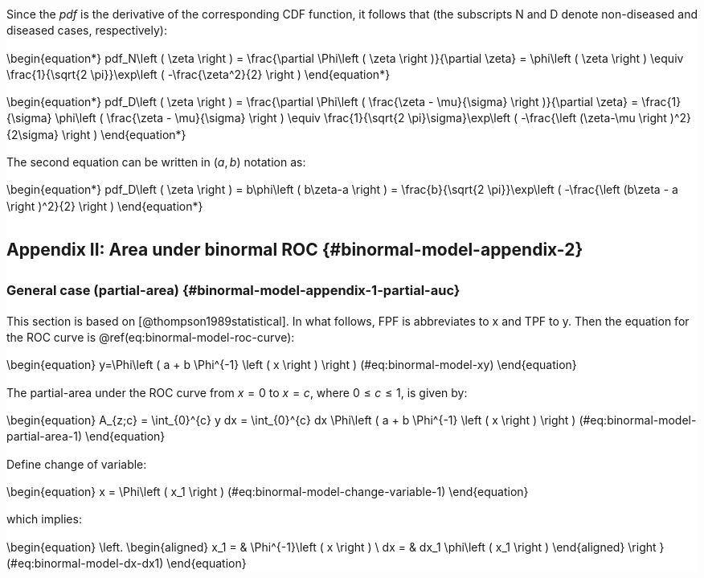 Since the *pdf* is the derivative of the corresponding CDF function, it follows that (the subscripts N and D denote non-diseased and diseased cases, respectively):

\begin{equation*} 
pdf_N\left ( \zeta \right ) = \frac{\partial \Phi\left ( \zeta \right )}{\partial \zeta} = \phi\left ( \zeta \right ) \equiv \frac{1}{\sqrt{2 \pi}}\exp\left ( -\frac{\zeta^2}{2} \right )
\end{equation*}

\begin{equation*} 
pdf_D\left ( \zeta \right ) = \frac{\partial \Phi\left ( \frac{\zeta - \mu}{\sigma} \right )}{\partial \zeta} = \frac{1}{\sigma} \phi\left ( \frac{\zeta - \mu}{\sigma} \right ) \equiv \frac{1}{\sqrt{2 \pi}\sigma}\exp\left ( -\frac{\left (\zeta-\mu  \right )^2}{2\sigma} \right )
\end{equation*}

The second equation can be written in $(a,b)$  notation as:

\begin{equation*} 
pdf_D\left ( \zeta \right ) = b\phi\left ( b\zeta-a \right ) = \frac{b}{\sqrt{2 \pi}}\exp\left ( -\frac{\left (b\zeta - a \right )^2}{2} \right )
\end{equation*}


## Appendix II: Area under binormal ROC {#binormal-model-appendix-2}
### General case (partial-area) {#binormal-model-appendix-1-partial-auc}
This section is based on [@thompson1989statistical]. In what follows, FPF is abbreviates to x and TPF to y. Then the equation for the ROC curve is \@ref(eq:binormal-model-roc-curve):

\begin{equation} 
y=\Phi\left ( a + b \Phi^{-1} \left ( x \right ) \right )
(\#eq:binormal-model-xy)
\end{equation}

The partial-area under the ROC curve from $x = 0$ to $x = c$, where $0 ≤ c ≤ 1$, is given by: 

\begin{equation} 
A_{z;c} = \int_{0}^{c} y dx =  \int_{0}^{c} dx \Phi\left ( a + b \Phi^{-1} \left ( x \right ) \right ) 
(\#eq:binormal-model-partial-area-1)
\end{equation}

Define change of variable:

\begin{equation} 
x = \Phi\left ( x_1 \right )
(\#eq:binormal-model-change-variable-1)
\end{equation}

which implies:

\begin{equation}
\left. 
\begin{aligned}
x_1 = &  \Phi^{-1}\left ( x \right ) \\
dx = &  dx_1 \phi\left ( x_1 \right )
\end{aligned}
\right \}
(\#eq:binormal-model-dx-dx1)
\end{equation}
